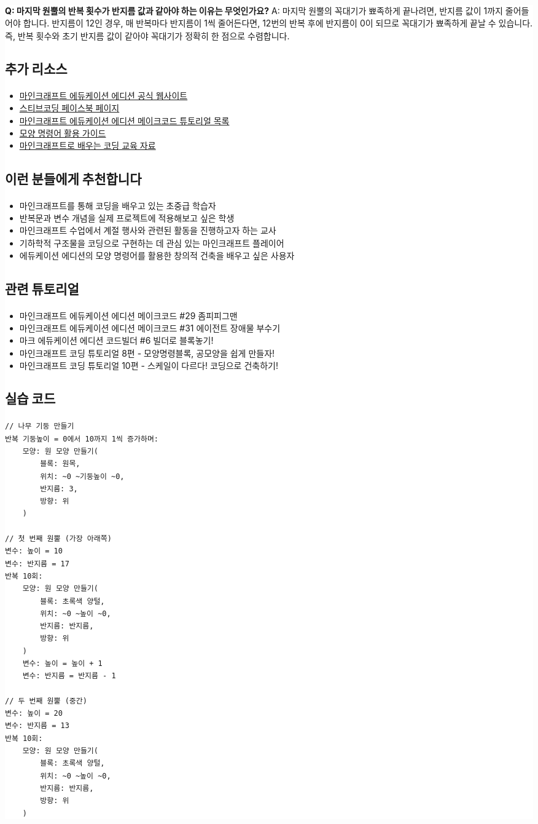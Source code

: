 **Q: 마지막 원뿔의 반복 횟수가 반지름 값과 같아야 하는 이유는 무엇인가요?**
A: 마지막 원뿔의 꼭대기가 뾰족하게 끝나려면, 반지름 값이 1까지 줄어들어야 합니다. 반지름이 12인 경우, 매 반복마다 반지름이 1씩 줄어든다면, 12번의 반복 후에 반지름이 0이 되므로 꼭대기가 뾰족하게 끝날 수 있습니다. 즉, 반복 횟수와 초기 반지름 값이 같아야 꼭대기가 정확히 한 점으로 수렴합니다.

## 추가 리소스

- [마인크래프트 에듀케이션 에디션 공식 웹사이트](https://education.minecraft.net/)
- [스티브코딩 페이스북 페이지](https://www.facebook.com/stvcoding/)
- [마인크래프트 에듀케이션 에디션 메이크코드 튜토리얼 목록](https://www.youtube.com/playlist?list=스티브코딩_메이크코드)
- [모양 명령어 활용 가이드](https://education.minecraft.net/ko-kr/resources/computer-science-subject-kit/)
- [마인크래프트로 배우는 코딩 교육 자료](https://education.minecraft.net/ko-kr/resources)

## 이런 분들에게 추천합니다

- 마인크래프트를 통해 코딩을 배우고 있는 초중급 학습자
- 반복문과 변수 개념을 실제 프로젝트에 적용해보고 싶은 학생
- 마인크래프트 수업에서 계절 행사와 관련된 활동을 진행하고자 하는 교사
- 기하학적 구조물을 코딩으로 구현하는 데 관심 있는 마인크래프트 플레이어
- 에듀케이션 에디션의 모양 명령어를 활용한 창의적 건축을 배우고 싶은 사용자

## 관련 튜토리얼

- 마인크래프트 에듀케이션 에디션 메이크코드 #29 좀피피그맨
- 마인크래프트 에듀케이션 에디션 메이크코드 #31 에이전트 장애물 부수기
- 마크 에듀케이션 에디션 코드빌더 #6 빌더로 블록놓기!
- 마인크래프트 코딩 튜토리얼 8편 - 모양명령블록, 공모양을 쉽게 만들자!
- 마인크래프트 코딩 튜토리얼 10편 - 스케일이 다르다! 코딩으로 건축하기!

## 실습 코드

```
// 나무 기둥 만들기
반복 기둥높이 = 0에서 10까지 1씩 증가하며:
    모양: 원 모양 만들기(
        블록: 원목,
        위치: ~0 ~기둥높이 ~0,
        반지름: 3,
        방향: 위
    )

// 첫 번째 원뿔 (가장 아래쪽)
변수: 높이 = 10
변수: 반지름 = 17
반복 10회:
    모양: 원 모양 만들기(
        블록: 초록색 양털,
        위치: ~0 ~높이 ~0,
        반지름: 반지름,
        방향: 위
    )
    변수: 높이 = 높이 + 1
    변수: 반지름 = 반지름 - 1

// 두 번째 원뿔 (중간)
변수: 높이 = 20
변수: 반지름 = 13
반복 10회:
    모양: 원 모양 만들기(
        블록: 초록색 양털,
        위치: ~0 ~높이 ~0,
        반지름: 반지름,
        방향: 위
    )
```